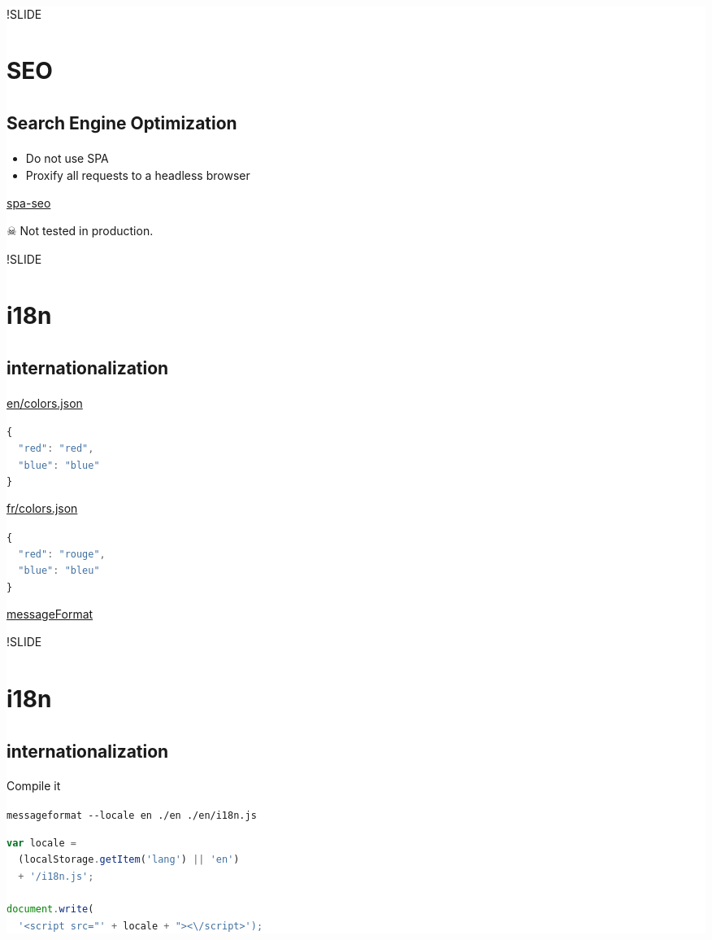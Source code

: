!SLIDE
# SEO
## Search Engine Optimization

* Do not use SPA
* Proxify all requests to a headless browser

[spa-seo](https://github.com/Backbonist/spaseo)

☠ Not tested in production.

!SLIDE
# i18n
## internationalization

[en/colors.json](https://github.com/SlexAxton/messageformat.js/blob/master/example/en/colors.json)
``` javascript
{
  "red": "red",
  "blue": "blue"
}
```

[fr/colors.json](https://github.com/SlexAxton/messageformat.js/blob/master/example/fr/colors.json)
``` javascript
{
  "red": "rouge",
  "blue": "bleu"
}
```
[messageFormat](https://github.com/SlexAxton/messageformat.js)

!SLIDE
# i18n
## internationalization

Compile it

    messageformat --locale en ./en ./en/i18n.js

``` javascript
var locale =
  (localStorage.getItem('lang') || 'en')
  + '/i18n.js';

document.write(
  '<script src="' + locale + "><\/script>');
```
